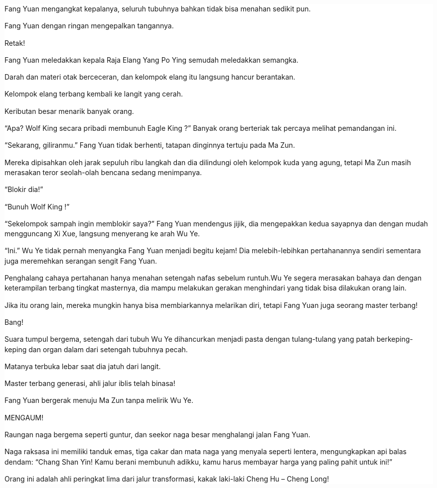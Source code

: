 Fang Yuan mengangkat kepalanya, seluruh tubuhnya bahkan tidak bisa menahan sedikit pun.

Fang Yuan dengan ringan mengepalkan tangannya.

Retak!

Fang Yuan meledakkan kepala Raja Elang Yang Po Ying semudah meledakkan semangka.

Darah dan materi otak berceceran, dan kelompok elang itu langsung hancur berantakan.

Kelompok elang terbang kembali ke langit yang cerah.

Keributan besar menarik banyak orang.

“Apa? Wolf King secara pribadi membunuh Eagle King ?” Banyak orang berteriak tak percaya melihat pemandangan ini.

“Sekarang, giliranmu.” Fang Yuan tidak berhenti, tatapan dinginnya tertuju pada Ma Zun.

Mereka dipisahkan oleh jarak sepuluh ribu langkah dan dia dilindungi oleh kelompok kuda yang agung, tetapi Ma Zun masih merasakan teror seolah-olah bencana sedang menimpanya.

“Blokir dia!”

“Bunuh Wolf King !”

“Sekelompok sampah ingin memblokir saya?” Fang Yuan mendengus jijik, dia mengepakkan kedua sayapnya dan dengan mudah mengguncang Xi Xue, langsung menyerang ke arah Wu Ye.

“Ini.” Wu Ye tidak pernah menyangka Fang Yuan menjadi begitu kejam! Dia melebih-lebihkan pertahanannya sendiri sementara juga meremehkan serangan sengit Fang Yuan.

Penghalang cahaya pertahanan hanya menahan setengah nafas sebelum runtuh.Wu Ye segera merasakan bahaya dan dengan keterampilan terbang tingkat masternya, dia mampu melakukan gerakan menghindari yang tidak bisa dilakukan orang lain.



Jika itu orang lain, mereka mungkin hanya bisa membiarkannya melarikan diri, tetapi Fang Yuan juga seorang master terbang!

Bang!

Suara tumpul bergema, setengah dari tubuh Wu Ye dihancurkan menjadi pasta dengan tulang-tulang yang patah berkeping-keping dan organ dalam dari setengah tubuhnya pecah.

Matanya terbuka lebar saat dia jatuh dari langit.

Master terbang generasi, ahli jalur iblis telah binasa!

Fang Yuan bergerak menuju Ma Zun tanpa melirik Wu Ye.

MENGAUM!

Raungan naga bergema seperti guntur, dan seekor naga besar menghalangi jalan Fang Yuan.

Naga raksasa ini memiliki tanduk emas, tiga cakar dan mata naga yang menyala seperti lentera, mengungkapkan api balas dendam: “Chang Shan Yin! Kamu berani membunuh adikku, kamu harus membayar harga yang paling pahit untuk ini!”

Orang ini adalah ahli peringkat lima dari jalur transformasi, kakak laki-laki Cheng Hu – Cheng Long!
